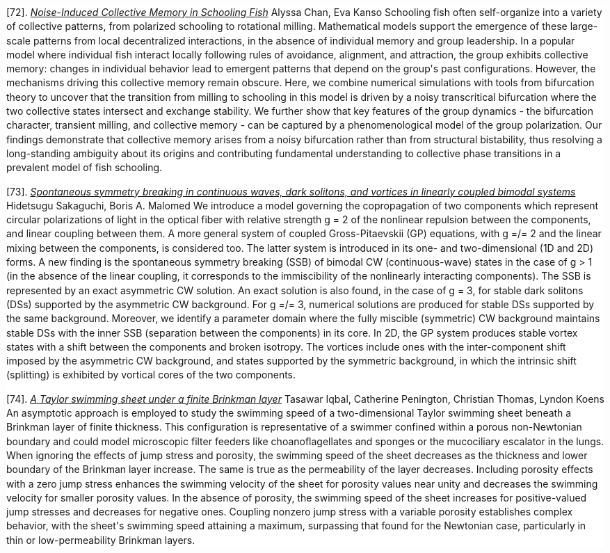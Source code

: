 [72]. [*Noise-Induced Collective Memory in Schooling Fish*](https://arxiv.org/abs/2507.16102 "Noise-Induced Collective Memory in Schooling Fish")
Alyssa Chan, Eva Kanso
Schooling fish often self-organize into a variety of collective patterns, from polarized schooling to rotational milling. Mathematical models support the emergence of these large-scale patterns from local decentralized interactions, in the absence of individual memory and group leadership. In a popular model where individual fish interact locally following rules of avoidance, alignment, and attraction, the group exhibits collective memory: changes in individual behavior lead to emergent patterns that depend on the group's past configurations. However, the mechanisms driving this collective memory remain obscure. Here, we combine numerical simulations with tools from bifurcation theory to uncover that the transition from milling to schooling in this model is driven by a noisy transcritical bifurcation where the two collective states intersect and exchange stability. We further show that key features of the group dynamics - the bifurcation character, transient milling, and collective memory - can be captured by a phenomenological model of the group polarization. Our findings demonstrate that collective memory arises from a noisy bifurcation rather than from structural bistability, thus resolving a long-standing ambiguity about its origins and contributing fundamental understanding to collective phase transitions in a prevalent model of fish schooling.

[73]. [*Spontaneous symmetry breaking in continuous waves, dark solitons, and vortices in linearly coupled bimodal systems*](https://arxiv.org/abs/2507.16111 "Spontaneous symmetry breaking in continuous waves, dark solitons, and vortices in linearly coupled bimodal systems")
Hidetsugu Sakaguchi, Boris A. Malomed
We introduce a model governing the copropagation of two components which represent circular polarizations of light in the optical fiber with relative strength g = 2 of the nonlinear repulsion between the components, and linear coupling between them. A more general system of coupled Gross-Pitaevskii (GP) equations, with g =/= 2 and the linear mixing between the components, is considered too. The latter system is introduced in its one- and two-dimensional (1D and 2D) forms. A new finding is the spontaneous symmetry breaking (SSB) of bimodal CW (continuous-wave) states in the case of g > 1 (in the absence of the linear coupling, it corresponds to the immiscibility of the nonlinearly interacting components). The SSB is represented by an exact asymmetric CW solution. An exact solution is also found, in the case of g = 3, for stable dark solitons (DSs) supported by the asymmetric CW background. For g =/= 3, numerical solutions are produced for stable DSs supported by the same background. Moreover, we identify a parameter domain where the fully miscible (symmetric) CW background maintains stable DSs with the inner SSB (separation between the components) in its core. In 2D, the GP system produces stable vortex states with a shift between the components and broken isotropy. The vortices include ones with the inter-component shift imposed by the asymmetric CW background, and states supported by the symmetric background, in which the intrinsic shift (splitting) is exhibited by vortical cores of the two components.

[74]. [*A Taylor swimming sheet under a finite Brinkman layer*](https://arxiv.org/abs/2507.16125 "A Taylor swimming sheet under a finite Brinkman layer")
Tasawar Iqbal, Catherine Penington, Christian Thomas, Lyndon Koens
An asymptotic approach is employed to study the swimming speed of a two-dimensional Taylor swimming sheet beneath a Brinkman layer of finite thickness. This configuration is representative of a swimmer confined within a porous non-Newtonian boundary and could model microscopic filter feeders like choanoflagellates and sponges or the mucociliary escalator in the lungs. When ignoring the effects of jump stress and porosity, the swimming speed of the sheet decreases as the thickness and lower boundary of the Brinkman layer increase. The same is true as the permeability of the layer decreases. Including porosity effects with a zero jump stress enhances the swimming velocity of the sheet for porosity values near unity and decreases the swimming velocity for smaller porosity values. In the absence of porosity, the swimming speed of the sheet increases for positive-valued jump stresses and decreases for negative ones. Coupling nonzero jump stress with a variable porosity establishes complex behavior, with the sheet's swimming speed attaining a maximum, surpassing that found for the Newtonian case, particularly in thin or low-permeability Brinkman layers.
